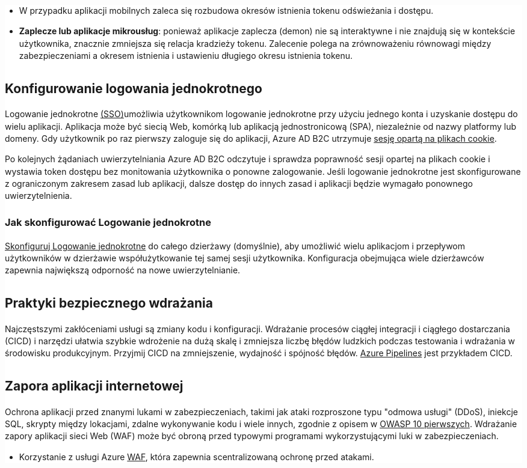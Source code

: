   - W przypadku aplikacji mobilnych zaleca się rozbudowa okresów istnienia tokenu odświeżania i dostępu.

- **Zaplecze lub aplikacje mikrousług**: ponieważ aplikacje zaplecza (demon) nie są interaktywne i nie znajdują się w kontekście użytkownika, znacznie zmniejsza się relacja kradzieży tokenu. Zalecenie polega na zrównoważeniu równowagi między zabezpieczeniami a okresem istnienia i ustawieniu długiego okresu istnienia tokenu.

## <a name="configure-single-sign-on"></a>Konfigurowanie logowania jednokrotnego

Logowanie jednokrotne [(SSO)](https://docs.microsoft.com/azure/active-directory/manage-apps/what-is-single-sign-on)umożliwia użytkownikom logowanie jednokrotne przy użyciu jednego konta i uzyskanie dostępu do wielu aplikacji. Aplikacja może być siecią Web, komórką lub aplikacją jednostronicową (SPA), niezależnie od nazwy platformy lub domeny. Gdy użytkownik po raz pierwszy zaloguje się do aplikacji, Azure AD B2C utrzymuje [sesję opartą na plikach cookie](https://docs.microsoft.com/azure/active-directory-b2c/session-overview).

Po kolejnych żądaniach uwierzytelniania Azure AD B2C odczytuje i sprawdza poprawność sesji opartej na plikach cookie i wystawia token dostępu bez monitowania użytkownika o ponowne zalogowanie. Jeśli logowanie jednokrotne jest skonfigurowane z ograniczonym zakresem zasad lub aplikacji, dalsze dostęp do innych zasad i aplikacji będzie wymagało ponownego uwierzytelnienia.

### <a name="how-to-configure-sso"></a>Jak skonfigurować Logowanie jednokrotne

[Skonfiguruj Logowanie jednokrotne](https://docs.microsoft.com/azure/active-directory/hybrid/how-to-connect-sso-quick-start) do całego dzierżawy (domyślnie), aby umożliwić wielu aplikacjom i przepływom użytkowników w dzierżawie współużytkowanie tej samej sesji użytkownika. Konfiguracja obejmująca wiele dzierżawców zapewnia największą odporność na nowe uwierzytelnianie.  

## <a name="safe-deployment-practices"></a>Praktyki bezpiecznego wdrażania

Najczęstszymi zakłóceniami usługi są zmiany kodu i konfiguracji. Wdrażanie procesów ciągłej integracji i ciągłego dostarczania (CICD) i narzędzi ułatwia szybkie wdrożenie na dużą skalę i zmniejsza liczbę błędów ludzkich podczas testowania i wdrażania w środowisku produkcyjnym. Przyjmij CICD na zmniejszenie, wydajność i spójność błędów. [Azure Pipelines](https://docs.microsoft.com/azure/devops/pipelines/apps/cd/azure/cicd-data-overview) jest przykładem CICD.

## <a name="web-application-firewall"></a>Zapora aplikacji internetowej

Ochrona aplikacji przed znanymi lukami w zabezpieczeniach, takimi jak ataki rozproszone typu "odmowa usługi" (DDoS), iniekcje SQL, skrypty między lokacjami, zdalne wykonywanie kodu i wiele innych, zgodnie z opisem w [OWASP 10 pierwszych](https://owasp.org/www-project-top-ten/). Wdrażanie zapory aplikacji sieci Web (WAF) może być obroną przed typowymi programami wykorzystującymi luki w zabezpieczeniach.

- Korzystanie z usługi Azure [WAF](https://docs.microsoft.com/azure/web-application-firewall/overview), która zapewnia scentralizowaną ochronę przed atakami.
